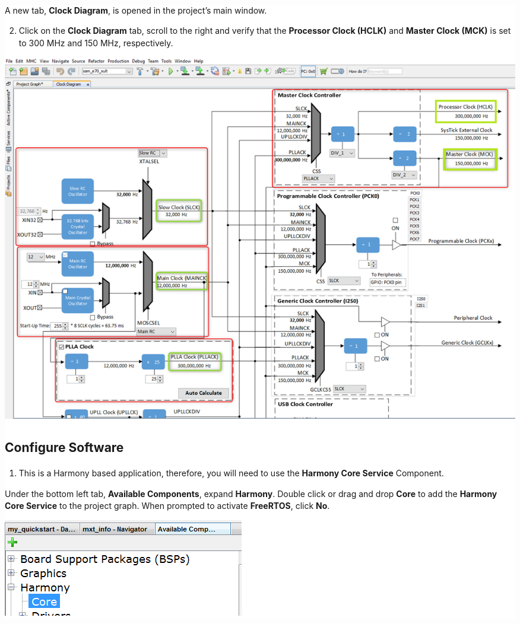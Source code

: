 A new tab, **Clock Diagram**, is opened in the project’s main window.

2. Click on the **Clock Diagram** tab, scroll to the right and verify that the **Processor Clock (HCLK)** and **Master Clock (MCK)** is set to 300 MHz and 150 MHz, respectively.

![Microchip Technology](images/same70_clock_configuration_setup.png)

## Configure Software

1. This is a Harmony based application, therefore,  you will need to use the **Harmony Core Service** Component.

Under the bottom left tab, **Available Components**, expand **Harmony**.
Double click or drag and drop **Core** to add the **Harmony Core Service** to the project graph. When prompted to activate **FreeRTOS**, click **No**.

![Microchip Technology](images/pic32_mzef_mebii_coreselect.png)
